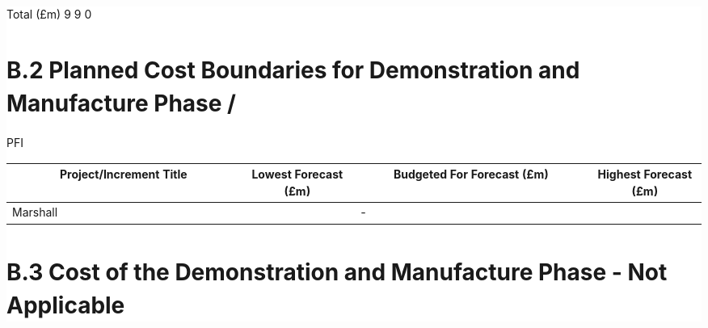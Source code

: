 <td></td>
<td></td>
</tr>
<tr>
<td>Total (£m)</td>
<td>9</td>
<td>9</td>
<td>0</td>
<td></td>
<td></td>
</tr>
</tbody>
</table>

# B.2 Planned Cost Boundaries for Demonstration and Manufacture Phase /
PFI

<table>
<colgroup>
<col style="width: 33%" />
<col style="width: 16%" />
<col style="width: 33%" />
<col style="width: 16%" />
</colgroup>
<thead>
<tr>
<th>Project/Increment Title</th>
<th>Lowest Forecast (£m)</th>
<th>
Budgeted For Forecast (£m)
</th>
<th>Highest Forecast (£m)</th>
</tr>
</thead>
<tbody>
<tr>
<td>Marshall</td>
<td>

</td>
<td>
-
</td>
<td>

</td>
</tr>
</tbody>
</table>

# B.3 Cost of the Demonstration and Manufacture Phase - Not Applicable
